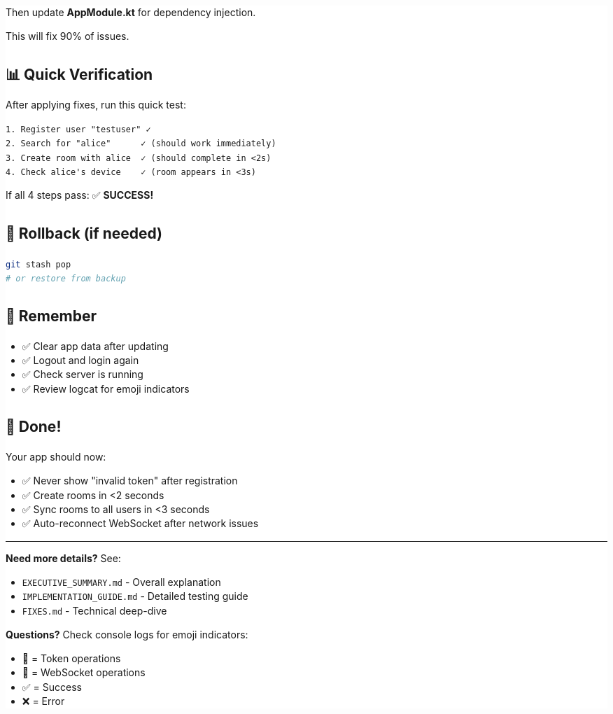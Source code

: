 Then update **AppModule.kt** for dependency injection.

This will fix 90% of issues.

## 📊 Quick Verification

After applying fixes, run this quick test:

```
1. Register user "testuser" ✓
2. Search for "alice"      ✓ (should work immediately)
3. Create room with alice  ✓ (should complete in <2s)
4. Check alice's device    ✓ (room appears in <3s)
```

If all 4 steps pass: ✅ **SUCCESS!**

## 🔄 Rollback (if needed)

```bash
git stash pop
# or restore from backup
```

## 📝 Remember

- ✅ Clear app data after updating
- ✅ Logout and login again
- ✅ Check server is running
- ✅ Review logcat for emoji indicators

## 🎉 Done!

Your app should now:
- ✅ Never show "invalid token" after registration
- ✅ Create rooms in <2 seconds
- ✅ Sync rooms to all users in <3 seconds
- ✅ Auto-reconnect WebSocket after network issues

---

**Need more details?** See:
- `EXECUTIVE_SUMMARY.md` - Overall explanation
- `IMPLEMENTATION_GUIDE.md` - Detailed testing guide
- `FIXES.md` - Technical deep-dive

**Questions?** Check console logs for emoji indicators:
- 💾 = Token operations
- 🔌 = WebSocket operations
- ✅ = Success
- ❌ = Error

